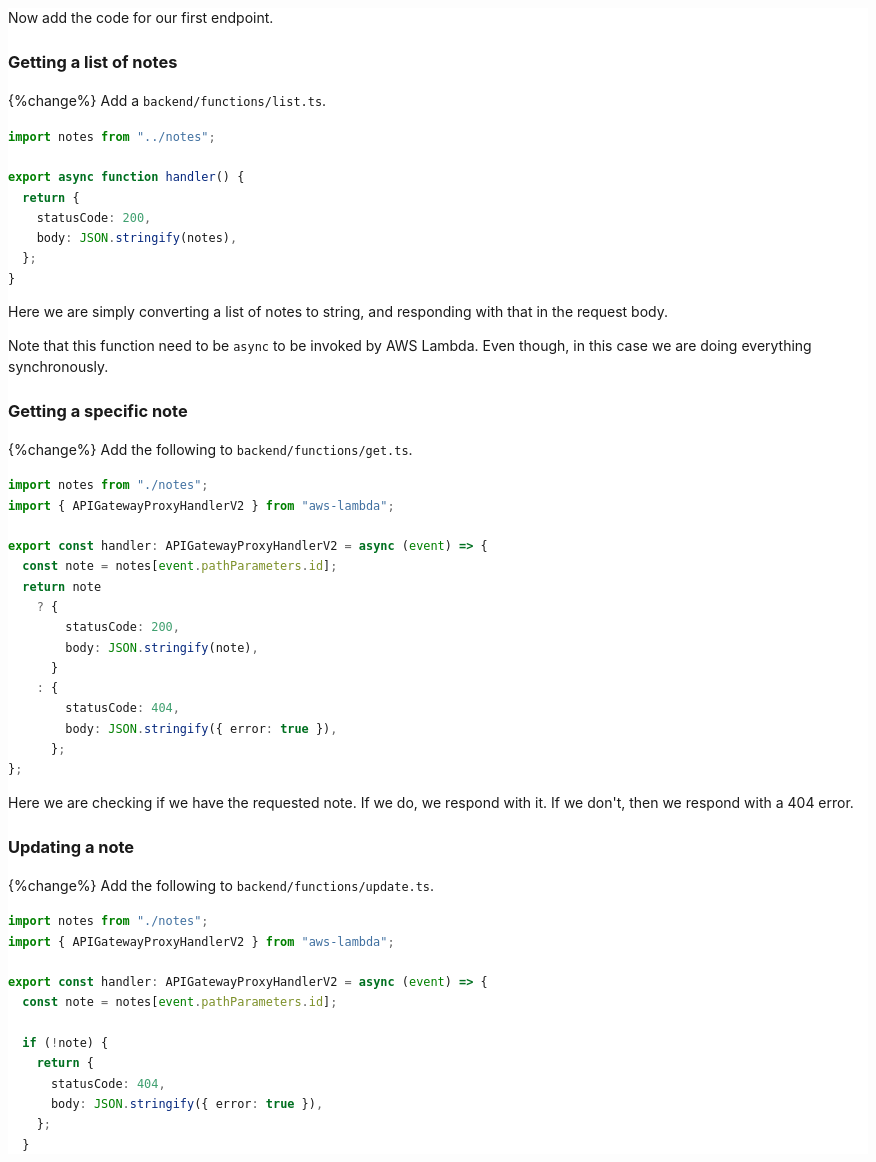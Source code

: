```ts
```

Now add the code for our first endpoint.

### Getting a list of notes

{%change%} Add a `backend/functions/list.ts`.

```ts
import notes from "../notes";

export async function handler() {
  return {
    statusCode: 200,
    body: JSON.stringify(notes),
  };
}
```

Here we are simply converting a list of notes to string, and responding with that in the request body.

Note that this function need to be `async` to be invoked by AWS Lambda. Even though, in this case we are doing everything synchronously.

### Getting a specific note

{%change%} Add the following to `backend/functions/get.ts`.

```ts
import notes from "./notes";
import { APIGatewayProxyHandlerV2 } from "aws-lambda";

export const handler: APIGatewayProxyHandlerV2 = async (event) => {
  const note = notes[event.pathParameters.id];
  return note
    ? {
        statusCode: 200,
        body: JSON.stringify(note),
      }
    : {
        statusCode: 404,
        body: JSON.stringify({ error: true }),
      };
};
```

Here we are checking if we have the requested note. If we do, we respond with it. If we don't, then we respond with a 404 error.

### Updating a note

{%change%} Add the following to `backend/functions/update.ts`.

```ts
import notes from "./notes";
import { APIGatewayProxyHandlerV2 } from "aws-lambda";

export const handler: APIGatewayProxyHandlerV2 = async (event) => {
  const note = notes[event.pathParameters.id];

  if (!note) {
    return {
      statusCode: 404,
      body: JSON.stringify({ error: true }),
    };
  }

```